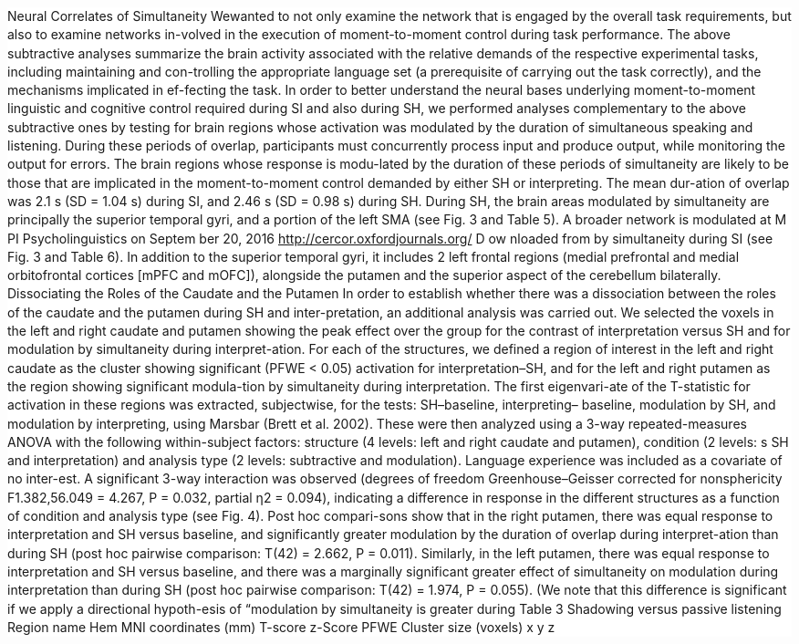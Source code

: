 Neural Correlates of Simultaneity Wewanted to not only examine the network that is engaged by the overall task requirements, but also to examine networks in-volved in the execution of moment-to-moment control during task performance. The above subtractive analyses summarize the brain activity associated with the relative demands of the respective experimental tasks, including maintaining and con-trolling the appropriate language set (a prerequisite of carrying out the task correctly), and the mechanisms implicated in ef-fecting the task. In order to better understand the neural bases underlying moment-to-moment linguistic and cognitive control required during SI and also during SH, we performed analyses complementary to the above subtractive ones by testing for brain regions whose activation was modulated by the duration of simultaneous speaking and listening. During these periods of overlap, participants must concurrently process input and produce output, while monitoring the output for errors. The brain regions whose response is modu-lated by the duration of these periods of simultaneity are likely to be those that are implicated in the moment-to-moment control demanded by either SH or interpreting. The mean dur-ation of overlap was 2.1 s (SD = 1.04 s) during SI, and 2.46 s (SD = 0.98 s) during SH.
During SH, the brain areas modulated by simultaneity are principally the superior temporal gyri, and a portion of the left SMA (see Fig. 3 and Table 5). A broader network is modulated
at M PI Psycholinguistics on Septem
ber 20, 2016 http://cercor.oxfordjournals.org/
D ow
nloaded from
by simultaneity during SI (see Fig. 3 and Table 6). In addition to the superior temporal gyri, it includes 2 left frontal regions (medial prefrontal and medial orbitofrontal cortices [mPFC and mOFC]), alongside the putamen and the superior aspect of the cerebellum bilaterally.
Dissociating the Roles of the Caudate and the Putamen In order to establish whether there was a dissociation between the roles of the caudate and the putamen during SH and inter-pretation, an additional analysis was carried out. We selected the voxels in the left and right caudate and putamen showing the peak effect over the group for the contrast of interpretation versus SH and for modulation by simultaneity during interpret-ation. For each of the structures, we defined a region of interest in the left and right caudate as the cluster showing significant (PFWE < 0.05) activation for interpretation–SH, and for the left and right putamen as the region showing significant modula-tion by simultaneity during interpretation. The first eigenvari-ate of the T-statistic for activation in these regions was extracted, subjectwise, for the tests: SH–baseline, interpreting– baseline, modulation by SH, and modulation by interpreting,
using Marsbar (Brett et al. 2002). These were then analyzed using a 3-way repeated-measures ANOVA with the following within-subject factors: structure (4 levels: left and right caudate and putamen), condition (2 levels: s SH and interpretation) and analysis type (2 levels: subtractive and modulation). Language experience was included as a covariate of no inter-est. A significant 3-way interaction was observed (degrees of freedom Greenhouse–Geisser corrected for nonsphericity F1.382,56.049 = 4.267, P = 0.032, partial η2 = 0.094), indicating a difference in response in the different structures as a function of condition and analysis type (see Fig. 4). Post hoc compari-sons show that in the right putamen, there was equal response to interpretation and SH versus baseline, and significantly greater modulation by the duration of overlap during interpret-ation than during SH (post hoc pairwise comparison: T(42) = 2.662, P = 0.011). Similarly, in the left putamen, there was equal response to interpretation and SH versus baseline, and there was a marginally significant greater effect of simultaneity on modulation during interpretation than during SH (post hoc pairwise comparison: T(42) = 1.974, P = 0.055). (We note that this difference is significant if we apply a directional hypoth-esis of “modulation by simultaneity is greater during
Table 3 Shadowing versus passive listening
Region name Hem MNI coordinates (mm) T-score z-Score PFWE Cluster size (voxels)
x y z
